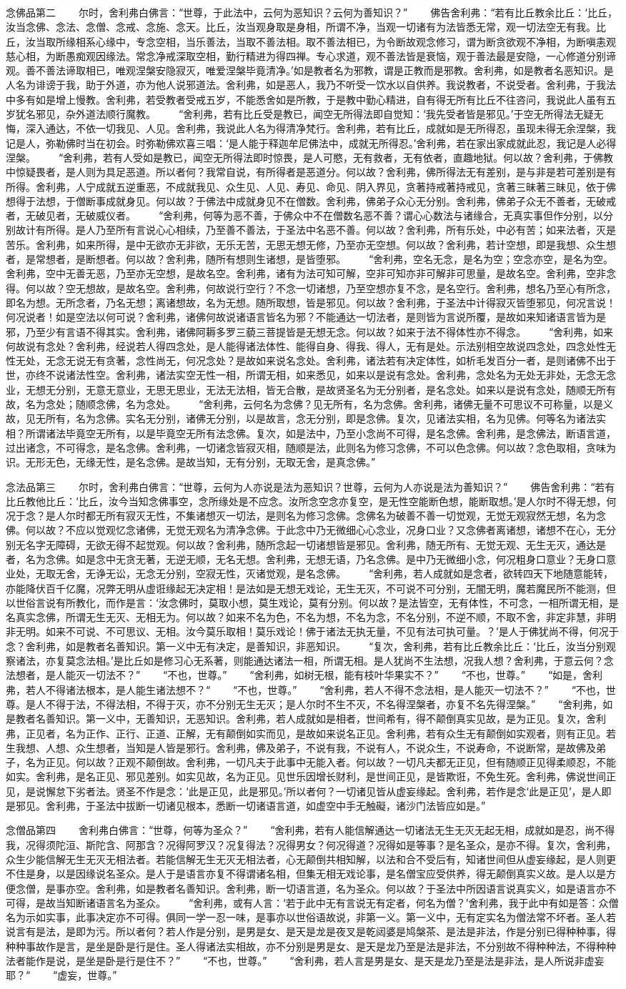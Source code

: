 念佛品第二
　　尔时，舍利弗白佛言：“世尊，于此法中，云何为恶知识？云何为善知识？”
　　佛告舍利弗：“若有比丘教余比丘：‘比丘，汝当念佛、念法、念僧、念戒、念施、念天。比丘，汝当观身取是身相，所谓不净，当观一切诸有为法皆悉无常，观一切法空无有我。比丘，汝当取所缘相系心缘中，专念空相，当乐善法，当取不善法相。取不善法相已，为令断故观念修习，谓为断贪欲观不净相，为断嗔恚观慈心相，为断愚痴观因缘法。常念净戒深取空相，勤行精进为得四禅。专心求道，观不善法皆是衰恼，观于善法最是安隐，一心修道分别谛观。善不善法谛取相已，唯观涅槃安隐寂灭，唯爱涅槃毕竟清净。’如是教者名为邪教，谓是正教而是邪教。舍利弗，如是教者名恶知识。是人名为诽谤于我，助于外道，亦为他人说邪道法。舍利弗，如是恶人，我乃不听受一饮水以自供养。我说教者，不说受者。舍利弗，于我法中多有如是增上慢教。舍利弗，若受教者受戒五岁，不能悉舍如是所教，于是教中勤心精进，自有得无所有比丘不往咨问，我说此人虽有五岁犹名邪见，杂外道法顺行魔教。
　　“舍利弗，若有比丘受是教已，闻空无所得法即自觉知：‘我先受者皆是邪见。’于空无所得法无疑无悔，深入通达，不依一切我见、人见。舍利弗，我说此人名为得清净梵行。舍利弗，若有比丘，成就如是无所得忍，虽现未得无余涅槃，我记是人，弥勒佛时当在初会。时弥勒佛欢喜三唱：‘是人能于释迦牟尼佛法中，成就无所得忍。’舍利弗，若在家出家成就此忍，我记是人必得涅槃。
　　“舍利弗，若有人受如是教已，闻空无所得法即时惊畏，是人可愍，无有救者，无有依者，直趣地狱。何以故？舍利弗，于佛教中惊疑畏者，是人则为具足恶道。所以者何？我常自说，有所得者是恶道分。何以故？舍利弗，佛所得法无有差别，是与非是若可差别是有所得。舍利弗，人宁成就五逆重恶，不成就我见、众生见、人见、寿见、命见、阴入界见，贪著持戒著持戒见，贪著三昧著三昧见，依于佛想得于法想，于僧断事成就身见。何以故？于佛法中成就身见不在僧数。舍利弗，佛弟子众心无分别。舍利弗，佛弟子众无不善者，无破戒者，无破见者，无破威仪者。
　　“舍利弗，何等为恶不善，于佛众中不在僧数名恶不善？谓心心数法与诸缘合，无真实事但作分别，以分别故计有所得。是人乃至所有言说心心相续，乃至善不善法，于圣法中名恶不善。何以故？舍利弗，所有乐处，中必有苦；如来法者，灭是苦乐。舍利弗，如来所得，是中无欲亦无非欲，无乐无苦，无思无想无修，乃至亦无空想。何以故？舍利弗，若计空想，即是我想、众生想者，是常想者，是断想者。何以故？舍利弗，随所有想则生诸想，是皆堕邪。
　　“舍利弗，空名无念，是名为空；空念亦空，是名为空。舍利弗，空中无善无恶，乃至亦无空想，是故名空。舍利弗，诸有为法可知可解，空非可知亦非可解非可思量，是故名空。舍利弗，空非念得。何以故？空无想故，是故名空。舍利弗，何故说行空行？不念一切诸想，乃至空想亦复不念，是名空行。舍利弗，想名乃至心有所念，即名为想。无所念者，乃名无想；离诸想故，名为无想。随所取想，皆是邪见。何以故？舍利弗，于圣法中计得寂灭皆堕邪见，何况言说！何况说者！如是空法以何可说？舍利弗，诸佛何故说诸语言皆名为邪？不能通达一切法者，是则皆为言说所覆，是故如来知诸语言皆为是邪，乃至少有言语不得其实。舍利弗，诸佛阿耨多罗三藐三菩提皆是无想无念。何以故？如来于法不得体性亦不得念。
　　“舍利弗，如来何故说有念处？舍利弗，经说若人得四念处，是人能得诸法体性、能得自身、得我、得人，无有是处。示法别相空故说四念处，四念处性无性无处，无念无说无有贪著，念性尚无，何况念处？是故如来说名念处。舍利弗，诸法若有决定体性，如析毛发百分一者，是则诸佛不出于世，亦终不说诸法性空。舍利弗，诸法实空无性一相，所谓无相，如来悉见，如来以是说有念处。舍利弗，念处名为无处无非处，无念无念业，无想无分别，无意无意业，无思无思业，无法无法相，皆无合散，是故贤圣名为无分别者，是名念处。如来以是说有念处，随顺无所有故，名为念处；随顺念佛，名为念处。
　　“舍利弗，云何名为念佛？见无所有，名为念佛。舍利弗，诸佛无量不可思议不可称量，以是义故，见无所有，名为念佛。实名无分别，诸佛无分别，以是故言，念无分别，即是念佛。复次，见诸法实相，名为见佛。何等名为诸法实相？所谓诸法毕竟空无所有，以是毕竟空无所有法念佛。复次，如是法中，乃至小念尚不可得，是名念佛。舍利弗，是念佛法，断语言道，过出诸念，不可得念，是名念佛。舍利弗，一切诸念皆寂灭相，随顺是法，此则名为修习念佛，不可以色念佛。何以故？念色取相，贪味为识。无形无色，无缘无性，是名念佛。是故当知，无有分别，无取无舍，是真念佛。”

念法品第三
　　尔时，舍利弗白佛言：“世尊，云何为人亦说是法为恶知识？世尊，云何为人亦说是法为善知识？”
　　佛告舍利弗：“若有比丘教他比丘：‘比丘，汝今当知念佛事空，念所缘处是不应念。汝所念空念亦复空，是无性空能断色想，能断取想。’是人尔时不得无想，何况于念？是人尔时都无所有寂灭无性，不集诸想灭一切法，是则名为修习念佛。念佛名为破善不善一切觉观，无觉无观寂然无想，名为念佛。何以故？不应以觉观忆念诸佛，无觉无观名为清净念佛。于此念中乃无微细心心念业，况身口业？又念佛者离诸想，诸想不在心，无分别无名字无障碍，无欲无得不起觉观。何以故？舍利弗，随所念起一切诸想皆是邪见。舍利弗，随无所有、无觉无观、无生无灭，通达是者，名为念佛。如是念中无贪无著，无逆无顺，无名无想。舍利弗，无想无语，乃名念佛。是中乃无微细小念，何况粗身口意业？无身口意业处，无取无舍，无诤无讼，无念无分别，空寂无性，灭诸觉观，是名念佛。
　　“舍利弗，若人成就如是念者，欲转四天下地随意能转，亦能降伏百千亿魔，况弊无明从虚诳缘起无决定相！是法如是无想无戏论，无生无灭，不可说不可分别，无闇无明，魔若魔民所不能测，但以世俗言说有所教化，而作是言：‘汝念佛时，莫取小想，莫生戏论，莫有分别。何以故？是法皆空，无有体性，不可念，一相所谓无相，是名真实念佛，所谓无生无灭、无相无为。何以故？如来不名为色，不名为想，不名为念，不名分别，不逆不顺，不取不舍，非定非慧，非明非无明。如来不可说、不可思议、无相。汝今莫乐取相！莫乐戏论！佛于诸法无执无量，不见有法可执可量。？’是人于佛犹尚不得，何况于念？舍利弗，如是教者名善知识。第一义中无有决定，是善知识，非恶知识。
　　“复次，舍利弗，若有比丘教余比丘：‘比丘，汝当分别观察诸法，亦复莫念法相。’是比丘如是修习心无系著，则能通达诸法一相，所谓无相。是人犹尚不生法想，况我人想？舍利弗，于意云何？念法想者，是人能灭一切法不？”
　　“不也，世尊。”
　　“舍利弗，如树无根，能有枝叶华果实不？”
　　“不也，世尊。”
　　“如是，舍利弗，若人不得诸法根本，是人能生诸法想不？“
　　“不也，世尊。”
　　“舍利弗，若人不得不念法相，是人能灭一切法不？”
　　“不也，世尊。是人不得于法，不得法相，不得于灭，亦不分别无生无灭；是人尔时不生不灭，不名得涅槃者，亦复不名先得涅槃。”
　　“舍利弗，如是教者名善知识。第一义中，无善知识，无恶知识。舍利弗，若人成就如是相者，世间希有，得不颠倒真实见故，是为正见。复次，舍利弗，正见者，名为正作、正行、正道、正解，无有颠倒如实而见，是故如来说名正见。舍利弗，若有众生无有颠倒如实观者，则有正见。若生我想、人想、众生想者，当知是人皆是邪行。舍利弗，佛及弟子，不说有我，不说有人，不说众生，不说寿命，不说断常，是故佛及弟子，名为正见。何以故？正观不颠倒故。舍利弗，一切凡夫于此事中无能入者。何以故？一切凡夫都无正见，但有随顺正见得柔顺忍，不能如实。舍利弗，是名正见、邪见差别。如实见故，名为正见。见世乐因增长财利，是世间正见，是皆欺诳，不免生死。舍利弗，佛说世间正见，是说懈怠下劣者法。贤圣不作是念：‘此是正见，此是邪见。’所以者何？一切诸见皆从虚妄缘起。舍利弗，若作是念‘此是正见’，是人即是邪见。舍利弗，于圣法中拔断一切诸见根本，悉断一切诸语言道，如虚空中手无触礙，诸沙门法皆应如是。”

念僧品第四
　　舍利弗白佛言：“世尊，何等为圣众？”
　　“舍利弗，若有人能信解通达一切诸法无生无灭无起无相，成就如是忍，尚不得我，况得须陀洹、斯陀含、阿那含？况得阿罗汉？况复得法？况得男女？何况得道？况得如是等事？是名圣众，是亦不得。复次，舍利弗，众生少能信解无生无灭无相法者。若能信解无生无灭无相法者，心无颠倒共相知解，以法和合不受后有，知诸世间但从虚妄缘起，是人则更不住是身，以是因缘说名圣众。是人于是语言亦复不得谓诸名相，但集无相无戏论事，是名僧宝应受供养，得无颠倒真实义故。是人以是方便念僧，是事亦空。舍利弗，如是教者名善知识。舍利弗，断一切语言道，名为圣众。何以故？于圣法中所因语言说真实义，如是语言亦不可得，是故当知断诸语言名为圣众。
　　“舍利弗，或有人言：‘若于此中无有言说无有定者，何名为僧？’舍利弗，我于此中有如是答：众僧名为示如实事，此事决定亦不可得。俱同一学一忍一味，是事亦以世俗语故说，非第一义。第一义中，无有定实名为僧法常不坏者。圣人若说言有是法，是即为污。所以者何？若人作是分别，是男是女、是天是龙是夜叉是乾闼婆是鸠槃茶、是法是非法，作是分别已得种种事，得种种事故作是言，是坐是卧是行是住。圣人得诸法实相故，亦不分别是男是女、是天是龙乃至是法是非法，不分别故不得种种法，不得种种法者能作是说，是坐是卧是行是住不？”
　　“不也，世尊。”
　　“舍利弗，若人言是男是女、是天是龙乃至是法是非法，是人所说非虚妄耶？“
　　“虚妄，世尊。”